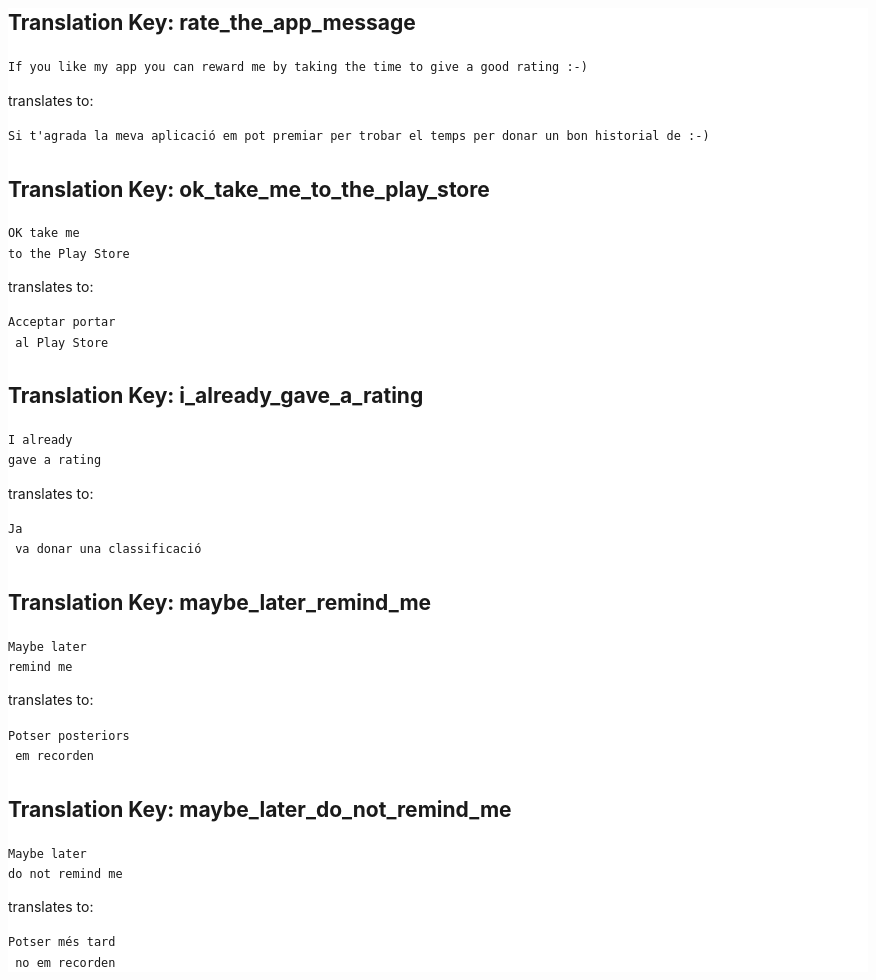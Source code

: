 
## Translation Key: rate_the_app_message
```
If you like my app you can reward me by taking the time to give a good rating :-)
```
translates to:
```
Si t'agrada la meva aplicació em pot premiar per trobar el temps per donar un bon historial de :-)
```


## Translation Key: ok_take_me_to_the_play_store
```
OK take me
to the Play Store
```
translates to:
```
Acceptar portar 
 al Play Store
```


## Translation Key: i_already_gave_a_rating
```
I already
gave a rating
```
translates to:
```
Ja 
 va donar una classificació
```


## Translation Key: maybe_later_remind_me
```
Maybe later
remind me
```
translates to:
```
Potser posteriors 
 em recorden
```


## Translation Key: maybe_later_do_not_remind_me
```
Maybe later
do not remind me
```
translates to:
```
Potser més tard 
 no em recorden
```
